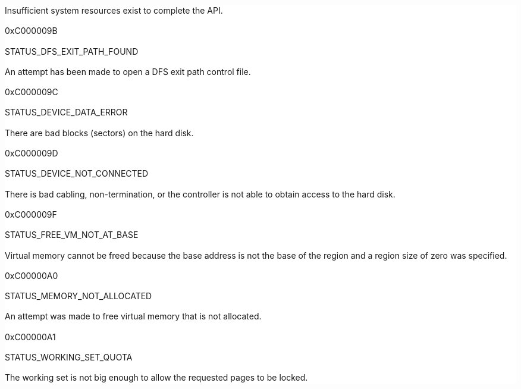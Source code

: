  </td>
  <td>
  <p>Insufficient system resources exist to complete the
  API.</p>
  </td>
 </tr>
 <tr>
  <td>
  <p>0xC000009B</p>
  <p>STATUS_DFS_EXIT_PATH_FOUND</p>
  </td>
  <td>
  <p>An attempt has been made to open a DFS exit path control
  file.</p>
  </td>
 </tr>
 <tr>
  <td>
  <p>0xC000009C</p>
  <p>STATUS_DEVICE_DATA_ERROR</p>
  </td>
  <td>
  <p>There are bad blocks (sectors) on the hard disk.</p>
  </td>
 </tr>
 <tr>
  <td>
  <p>0xC000009D</p>
  <p>STATUS_DEVICE_NOT_CONNECTED</p>
  </td>
  <td>
  <p>There is bad cabling, non-termination, or the
  controller is not able to obtain access to the hard disk.</p>
  </td>
 </tr>
 <tr>
  <td>
  <p>0xC000009F</p>
  <p>STATUS_FREE_VM_NOT_AT_BASE</p>
  </td>
  <td>
  <p>Virtual memory cannot be freed because the base
  address is not the base of the region and a region size of zero was
  specified.</p>
  </td>
 </tr>
 <tr>
  <td>
  <p>0xC00000A0</p>
  <p>STATUS_MEMORY_NOT_ALLOCATED</p>
  </td>
  <td>
  <p>An attempt was made to free virtual memory that is not
  allocated.</p>
  </td>
 </tr>
 <tr>
  <td>
  <p>0xC00000A1</p>
  <p>STATUS_WORKING_SET_QUOTA</p>
  </td>
  <td>
  <p>The working set is not big enough to allow the
  requested pages to be locked.</p>